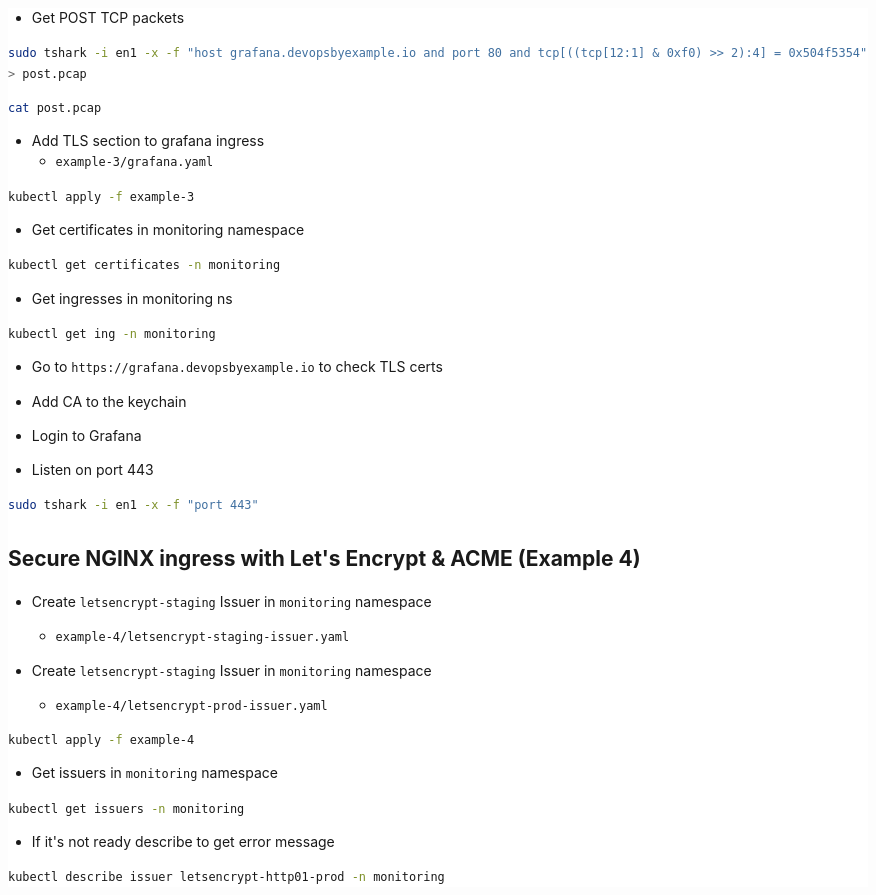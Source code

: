 - Get POST TCP packets
```bash
sudo tshark -i en1 -x -f "host grafana.devopsbyexample.io and port 80 and tcp[((tcp[12:1] & 0xf0) >> 2):4] = 0x504f5354" > post.pcap
```

```bash
cat post.pcap
```

- Add TLS section to grafana ingress
  - `example-3/grafana.yaml`

```bash
kubectl apply -f example-3
```

- Get certificates in monitoring namespace
```bash
kubectl get certificates -n monitoring
```

- Get ingresses in monitoring ns
```bash
kubectl get ing -n monitoring
```

- Go to `https://grafana.devopsbyexample.io` to check TLS certs

- Add CA to the keychain

- Login to Grafana

- Listen on port 443

```bash
sudo tshark -i en1 -x -f "port 443"
```

## Secure NGINX ingress with Let's Encrypt & ACME (Example 4)
- Create `letsencrypt-staging` Issuer in `monitoring` namespace
  - `example-4/letsencrypt-staging-issuer.yaml`

- Create `letsencrypt-staging` Issuer in `monitoring` namespace
  - `example-4/letsencrypt-prod-issuer.yaml`

```bash
kubectl apply -f example-4
```

- Get issuers in `monitoring` namespace
```bash
kubectl get issuers -n monitoring
```

- If it's not ready describe to get error message
```bash
kubectl describe issuer letsencrypt-http01-prod -n monitoring
```
